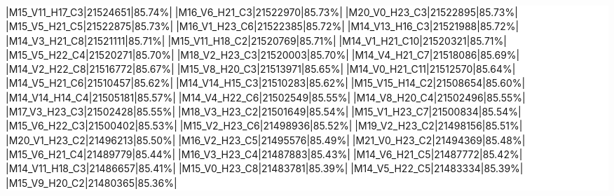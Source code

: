 |M15_V11_H17_C3|21524651|85.74%|
|M16_V6_H21_C3|21522970|85.73%|
|M20_V0_H23_C3|21522895|85.73%|
|M15_V5_H21_C5|21522875|85.73%|
|M16_V1_H23_C6|21522385|85.72%|
|M14_V13_H16_C3|21521988|85.72%|
|M14_V3_H21_C8|21521111|85.71%|
|M15_V11_H18_C2|21520769|85.71%|
|M14_V1_H21_C10|21520321|85.71%|
|M15_V5_H22_C4|21520271|85.70%|
|M18_V2_H23_C3|21520003|85.70%|
|M14_V4_H21_C7|21518086|85.69%|
|M14_V2_H22_C8|21516772|85.67%|
|M15_V8_H20_C3|21513971|85.65%|
|M14_V0_H21_C11|21512570|85.64%|
|M14_V5_H21_C6|21510457|85.62%|
|M14_V14_H15_C3|21510283|85.62%|
|M15_V15_H14_C2|21508654|85.60%|
|M14_V14_H14_C4|21505181|85.57%|
|M14_V4_H22_C6|21502549|85.55%|
|M14_V8_H20_C4|21502496|85.55%|
|M17_V3_H23_C3|21502428|85.55%|
|M18_V3_H23_C2|21501649|85.54%|
|M15_V1_H23_C7|21500834|85.54%|
|M15_V6_H22_C3|21500402|85.53%|
|M15_V2_H23_C6|21498936|85.52%|
|M19_V2_H23_C2|21498156|85.51%|
|M20_V1_H23_C2|21496213|85.50%|
|M16_V2_H23_C5|21495576|85.49%|
|M21_V0_H23_C2|21494369|85.48%|
|M15_V6_H21_C4|21489779|85.44%|
|M16_V3_H23_C4|21487883|85.43%|
|M14_V6_H21_C5|21487772|85.42%|
|M14_V11_H18_C3|21486657|85.41%|
|M15_V0_H23_C8|21483781|85.39%|
|M14_V5_H22_C5|21483334|85.39%|
|M15_V9_H20_C2|21480365|85.36%|